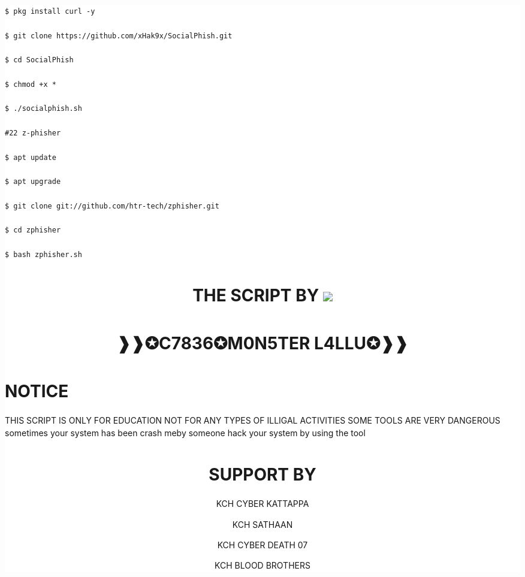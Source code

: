 ```
$ pkg install curl -y

$ git clone https://github.com/xHak9x/SocialPhish.git

$ cd SocialPhish

$ chmod +x *

$ ./socialphish.sh

#22 z-phisher

$ apt update

$ apt upgrade

$ git clone git://github.com/htr-tech/zphisher.git

$ cd zphisher

$ bash zphisher.sh

```
<h1 align="center">THE SCRIPT BY
<img src="https://www.linkpicture.com/q/PicsArt_08-03-04.14.54.jpg">

<h1 align="center">❱❱✪C7836✪M0N5TER L4LLU✪❱❱

 # NOTICE
  THIS SCRIPT IS ONLY FOR EDUCATION NOT FOR ANY TYPES OF ILLIGAL ACTIVITIES
  SOME TOOLS ARE VERY DANGEROUS
  sometimes your system has been crash meby someone hack your system by using the tool
  
 <div align="center">
  
  # SUPPORT BY
  
  KCH CYBER KATTAPPA
  
  KCH SATHAAN
  
  KCH CYBER DEATH 07
 
  KCH BLOOD BROTHERS
